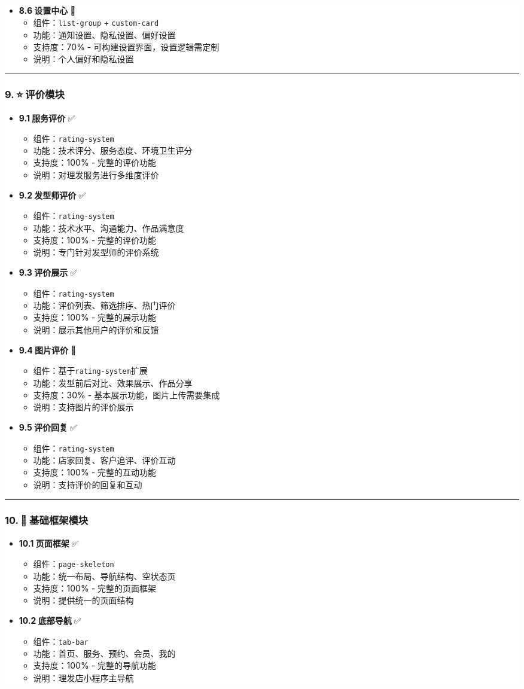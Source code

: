 - **8.6 设置中心** 🔶
  - 组件：`list-group` + `custom-card`
  - 功能：通知设置、隐私设置、偏好设置
  - 支持度：70% - 可构建设置界面，设置逻辑需定制
  - 说明：个人偏好和隐私设置

---

### 9. ⭐ 评价模块
- **9.1 服务评价** ✅
  - 组件：`rating-system`
  - 功能：技术评分、服务态度、环境卫生评分
  - 支持度：100% - 完整的评价功能
  - 说明：对理发服务进行多维度评价

- **9.2 发型师评价** ✅
  - 组件：`rating-system`
  - 功能：技术水平、沟通能力、作品满意度
  - 支持度：100% - 完整的评价功能
  - 说明：专门针对发型师的评价系统

- **9.3 评价展示** ✅
  - 组件：`rating-system`
  - 功能：评价列表、筛选排序、热门评价
  - 支持度：100% - 完整的展示功能
  - 说明：展示其他用户的评价和反馈

- **9.4 图片评价** 🔶
  - 组件：基于`rating-system`扩展
  - 功能：发型前后对比、效果展示、作品分享
  - 支持度：30% - 基本展示功能，图片上传需要集成
  - 说明：支持图片的评价展示

- **9.5 评价回复** ✅
  - 组件：`rating-system`
  - 功能：店家回复、客户追评、评价互动
  - 支持度：100% - 完整的互动功能
  - 说明：支持评价的回复和互动

---

### 10. 🔧 基础框架模块
- **10.1 页面框架** ✅
  - 组件：`page-skeleton`
  - 功能：统一布局、导航结构、空状态页
  - 支持度：100% - 完整的页面框架
  - 说明：提供统一的页面结构

- **10.2 底部导航** ✅
  - 组件：`tab-bar`
  - 功能：首页、服务、预约、会员、我的
  - 支持度：100% - 完整的导航功能
  - 说明：理发店小程序主导航
